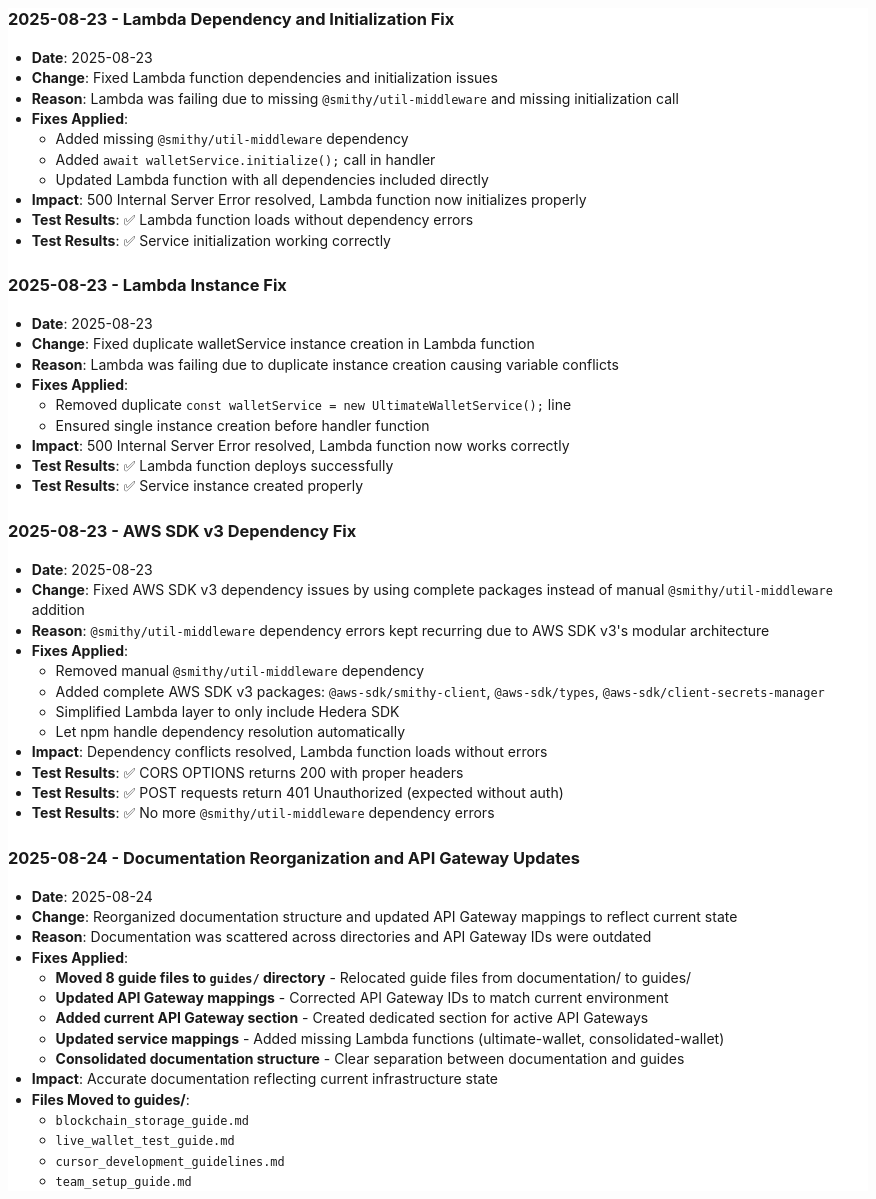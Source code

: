### **2025-08-23 - Lambda Dependency and Initialization Fix**
- **Date**: 2025-08-23
- **Change**: Fixed Lambda function dependencies and initialization issues
- **Reason**: Lambda was failing due to missing `@smithy/util-middleware` and missing initialization call
- **Fixes Applied**:
  - Added missing `@smithy/util-middleware` dependency
  - Added `await walletService.initialize();` call in handler
  - Updated Lambda function with all dependencies included directly
- **Impact**: 500 Internal Server Error resolved, Lambda function now initializes properly
- **Test Results**: ✅ Lambda function loads without dependency errors
- **Test Results**: ✅ Service initialization working correctly

### **2025-08-23 - Lambda Instance Fix**
- **Date**: 2025-08-23
- **Change**: Fixed duplicate walletService instance creation in Lambda function
- **Reason**: Lambda was failing due to duplicate instance creation causing variable conflicts
- **Fixes Applied**:
  - Removed duplicate `const walletService = new UltimateWalletService();` line
  - Ensured single instance creation before handler function
- **Impact**: 500 Internal Server Error resolved, Lambda function now works correctly
- **Test Results**: ✅ Lambda function deploys successfully
- **Test Results**: ✅ Service instance created properly

### **2025-08-23 - AWS SDK v3 Dependency Fix**
- **Date**: 2025-08-23
- **Change**: Fixed AWS SDK v3 dependency issues by using complete packages instead of manual `@smithy/util-middleware` addition
- **Reason**: `@smithy/util-middleware` dependency errors kept recurring due to AWS SDK v3's modular architecture
- **Fixes Applied**:
  - Removed manual `@smithy/util-middleware` dependency
  - Added complete AWS SDK v3 packages: `@aws-sdk/smithy-client`, `@aws-sdk/types`, `@aws-sdk/client-secrets-manager`
  - Simplified Lambda layer to only include Hedera SDK
  - Let npm handle dependency resolution automatically
- **Impact**: Dependency conflicts resolved, Lambda function loads without errors
- **Test Results**: ✅ CORS OPTIONS returns 200 with proper headers
- **Test Results**: ✅ POST requests return 401 Unauthorized (expected without auth)
- **Test Results**: ✅ No more `@smithy/util-middleware` dependency errors

### **2025-08-24 - Documentation Reorganization and API Gateway Updates**
- **Date**: 2025-08-24
- **Change**: Reorganized documentation structure and updated API Gateway mappings to reflect current state
- **Reason**: Documentation was scattered across directories and API Gateway IDs were outdated
- **Fixes Applied**:
  - **Moved 8 guide files to `guides/` directory** - Relocated guide files from documentation/ to guides/
  - **Updated API Gateway mappings** - Corrected API Gateway IDs to match current environment
  - **Added current API Gateway section** - Created dedicated section for active API Gateways
  - **Updated service mappings** - Added missing Lambda functions (ultimate-wallet, consolidated-wallet)
  - **Consolidated documentation structure** - Clear separation between documentation and guides
- **Impact**: Accurate documentation reflecting current infrastructure state
- **Files Moved to guides/**: 
  - `blockchain_storage_guide.md`
  - `live_wallet_test_guide.md`
  - `cursor_development_guidelines.md`
  - `team_setup_guide.md`